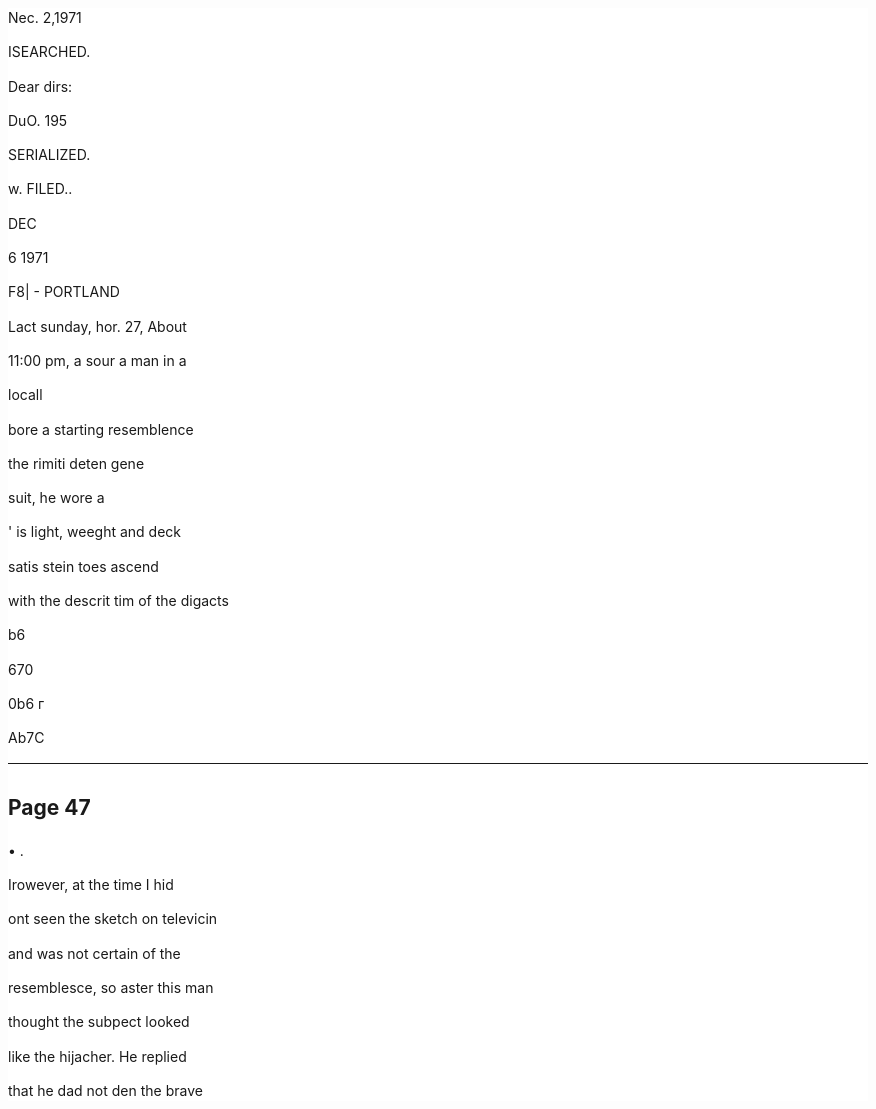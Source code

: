 Nec. 2,1971

ISEARCHED.

Dear dirs:

DuO. 195

SERIALIZED.

w. FILED..

DEC

6 1971

F8| - PORTLAND

Lact sunday, hor. 27, About

11:00 pm, a sour a man in a

locall

bore a starting resemblence

the rimiti deten gene

suit, he wore a

' is light, weeght and deck

satis stein toes ascend

with the descrit tim of the digacts

b6

670

0b6 г

Ab7C

---

## Page 47

• .

Irowever, at the time I hid

ont seen the sketch on televicin

and was not certain of the

resemblesce, so aster this man

thought the subpect looked

like the hijacher. He replied

that he dad not den the brave
